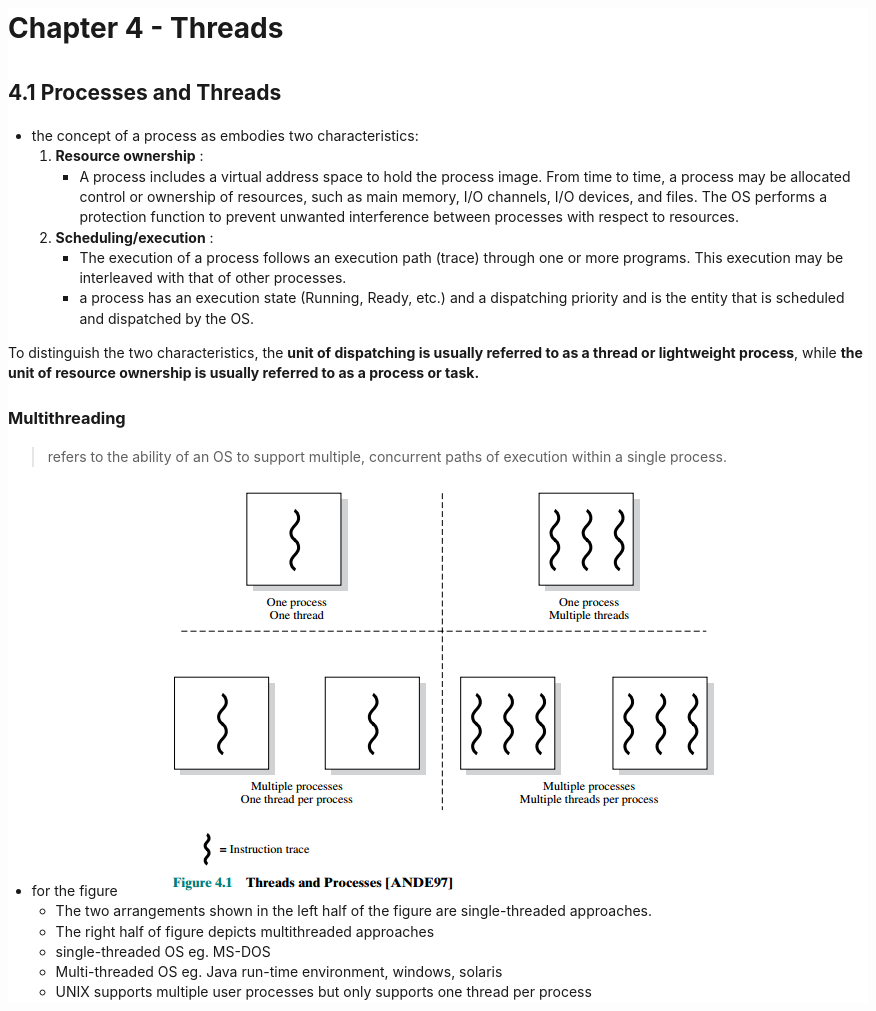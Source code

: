 # Chapter 4 - Threads

## 4.1 Processes and Threads

- the concept of a process as embodies two characteristics:
    1. **Resource ownership** :
        - A process includes a virtual address space to hold the
process image. From
time to time, a process may be allocated control or ownership of resources,
such as main memory, I/O channels, I/O devices, and files. The OS performs a
protection function to prevent unwanted interference between processes with
respect to resources.
    2. **Scheduling/execution** :
        - The execution of a process follows an execution path
(trace) through one or more programs. This execution may
be interleaved with that of other processes.
        - a process has an execution
state (Running, Ready, etc.) and a dispatching priority and is the entity that is
scheduled and dispatched by the OS.

To distinguish the two characteristics, the **unit of dispatching is usually referred to as a thread or lightweight process**, while **the unit of resource ownership is usually referred to as a process or task.**

### Multithreading

> refers to the ability of an OS to support multiple, concurrent paths
of execution within a single process.

* for the figure
![4.1](./imgs/4.1.png)
    - The two arrangements shown in the left half of
    the figure are single-threaded approaches.
    - The right half of figure depicts multithreaded approaches
    - single-threaded OS eg.  MS-DOS
    - Multi-threaded OS eg. Java run-time environment, windows, solaris
    - UNIX supports multiple user processes but only supports one thread per process
